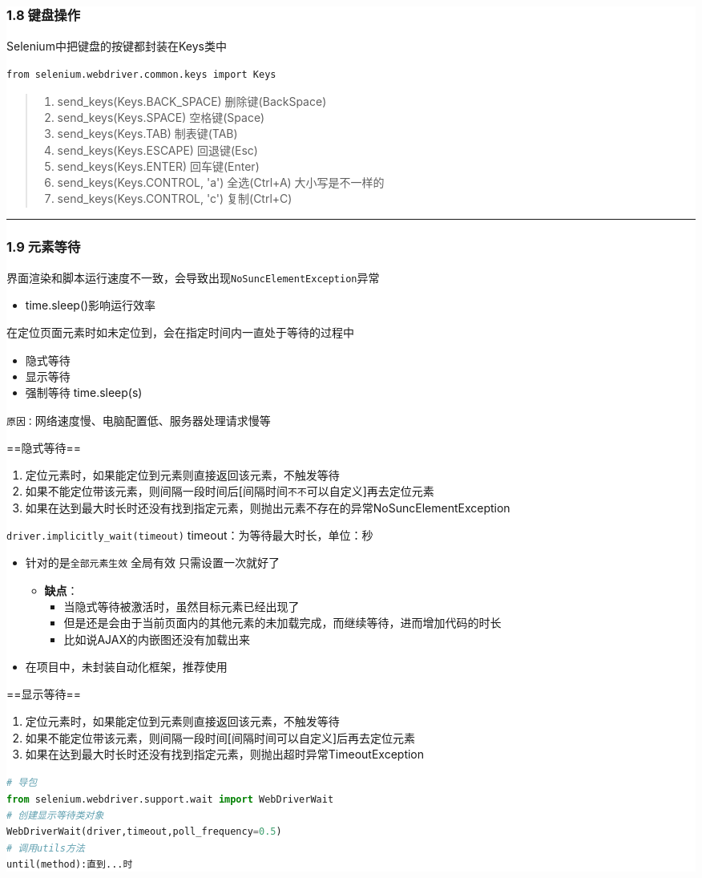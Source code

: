 
### 1.8 键盘操作

Selenium中把键盘的按键都封装在Keys类中

`from selenium.webdriver.common.keys import Keys`

>1. send_keys(Keys.BACK_SPACE)   删除键(BackSpace)
>2. send_keys(Keys.SPACE)        空格键(Space)
>3. send_keys(Keys.TAB)          制表键(TAB)
>4. send_keys(Keys.ESCAPE)       回退键(Esc)
>5. send_keys(Keys.ENTER)        回车键(Enter)
>6. send_keys(Keys.CONTROL, 'a') 全选(Ctrl+A)  大小写是不一样的
>7. send_keys(Keys.CONTROL, 'c') 复制(Ctrl+C)



----

### 1.9 元素等待

界面渲染和脚本运行速度不一致，会导致出现`NoSuncElementException`异常

- time.sleep()影响运行效率



在定位页面元素时如未定位到，会在指定时间内一直处于等待的过程中

- 隐式等待
- 显示等待
- 强制等待 time.sleep(s)

`原因：`网络速度慢、电脑配置低、服务器处理请求慢等

==隐式等待==

1. 定位元素时，如果能定位到元素则直接返回该元素，不触发等待
2. 如果不能定位带该元素，则间隔一段时间后[间隔时间`不不`可以自定义]再去定位元素
3. 如果在达到最大时长时还没有找到指定元素，则抛出元素不存在的异常NoSuncElementException

`driver.implicitly_wait(timeout)`   timeout：为等待最大时长，单位：秒

- 针对的是`全部元素生效`   全局有效    只需设置一次就好了
  - **缺点**：
    - 当隐式等待被激活时，虽然目标元素已经出现了
    - 但是还是会由于当前页面内的其他元素的未加载完成，而继续等待，进而增加代码的时长
    - 比如说AJAX的内嵌图还没有加载出来

- 在项目中，未封装自动化框架，推荐使用

==显示等待==

1. 定位元素时，如果能定位到元素则直接返回该元素，不触发等待
2. 如果不能定位带该元素，则间隔一段时间[间隔时间可以自定义]后再去定位元素
3. 如果在达到最大时长时还没有找到指定元素，则抛出超时异常TimeoutException 

```python
# 导包
from selenium.webdriver.support.wait import WebDriverWait
# 创建显示等待类对象
WebDriverWait(driver,timeout,poll_frequency=0.5)
# 调用utils方法
until(method):直到...时
```
